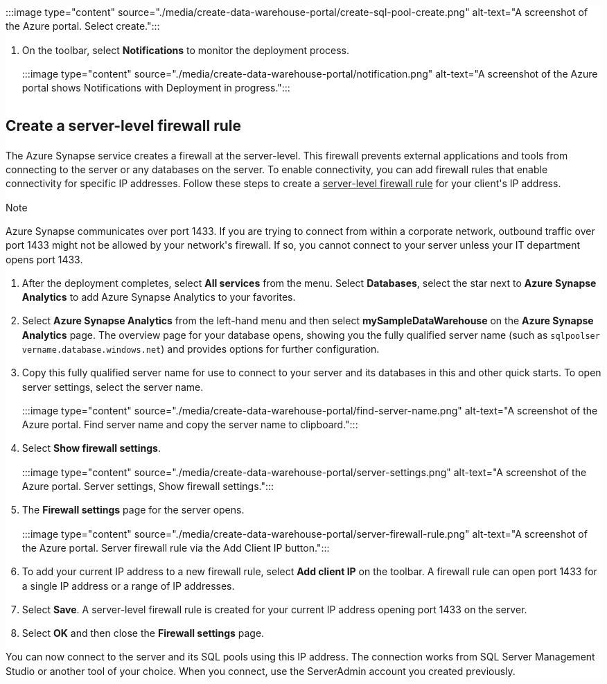    :::image type="content" source="./media/create-data-warehouse-portal/create-sql-pool-create.png" alt-text="A screenshot of the Azure portal. Select create.":::

1. On the toolbar, select **Notifications** to monitor the deployment process.

   :::image type="content" source="./media/create-data-warehouse-portal/notification.png" alt-text="A screenshot of the Azure portal shows Notifications with Deployment in progress.":::

## Create a server-level firewall rule

The Azure Synapse service creates a firewall at the server-level. This firewall prevents external applications and tools from connecting to the server or any databases on the server. To enable connectivity, you can add firewall rules that enable connectivity for specific IP addresses. Follow these steps to create a [server-level firewall rule](/azure/azure-sql/database/firewall-configure?toc=/azure/synapse-analytics/sql-data-warehouse/toc.json&bc=/azure/synapse-analytics/sql-data-warehouse/breadcrumb/toc.json) for your client's IP address.

> [!NOTE]  
> Azure Synapse communicates over port 1433. If you are trying to connect from within a corporate network, outbound traffic over port 1433 might not be allowed by your network's firewall. If so, you cannot connect to your server unless your IT department opens port 1433.

1. After the deployment completes, select **All services** from the menu. Select **Databases**, select the star next to **Azure Synapse Analytics** to add Azure Synapse Analytics to your favorites.

1. Select **Azure Synapse Analytics** from the left-hand menu and then select **mySampleDataWarehouse** on the **Azure Synapse Analytics** page. The overview page for your database opens, showing you the fully qualified server name (such as `sqlpoolservername.database.windows.net`) and provides options for further configuration.

1. Copy this fully qualified server name for use to connect to your server and its databases in this and other quick starts. To open server settings, select the server name.

   :::image type="content" source="./media/create-data-warehouse-portal/find-server-name.png" alt-text="A screenshot of the Azure portal. Find server name and copy the server name to clipboard.":::

1. Select **Show firewall settings**.

   :::image type="content" source="./media/create-data-warehouse-portal/server-settings.png" alt-text="A screenshot of the Azure portal. Server settings, Show firewall settings.":::

1. The **Firewall settings** page for the server opens.

   :::image type="content" source="./media/create-data-warehouse-portal/server-firewall-rule.png" alt-text="A screenshot of the Azure portal. Server firewall rule via the Add Client IP button.":::

1. To add your current IP address to a new firewall rule, select **Add client IP** on the toolbar. A firewall rule can open port 1433 for a single IP address or a range of IP addresses.

1. Select **Save**. A server-level firewall rule is created for your current IP address opening port 1433 on the server.

1. Select **OK** and then close the **Firewall settings** page.

You can now connect to the server and its SQL pools using this IP address. The connection works from SQL Server Management Studio or another tool of your choice. When you connect, use the ServerAdmin account you created previously.

